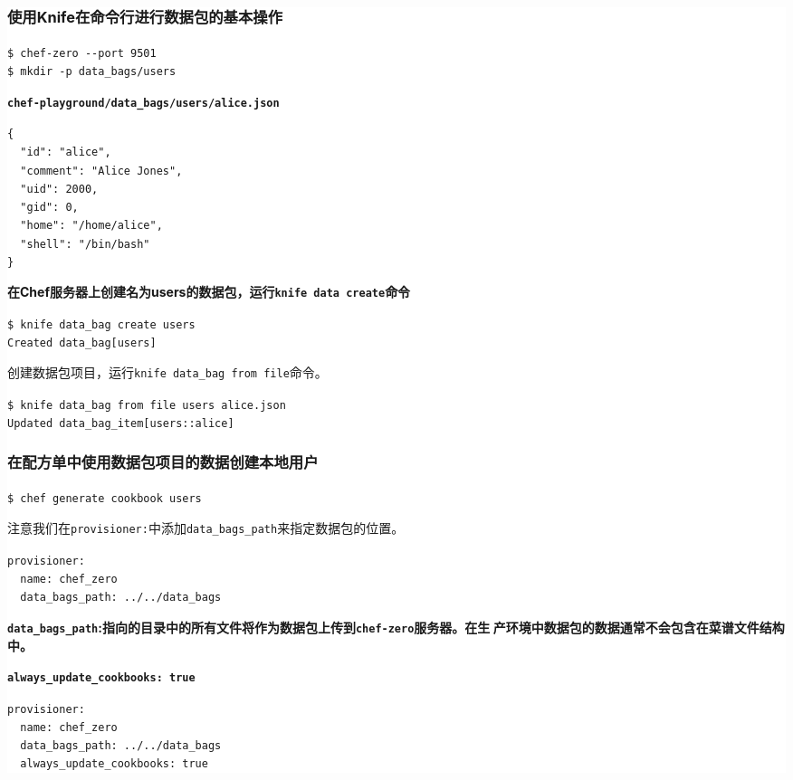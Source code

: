 ### **使用Knife在命令行进行数据包的基本操作**

```
$ chef-zero --port 9501
$ mkdir -p data_bags/users
```

**`chef-playground/data_bags/users/alice.json`**

```
{
  "id": "alice",
  "comment": "Alice Jones",
  "uid": 2000,
  "gid": 0,
  "home": "/home/alice",
  "shell": "/bin/bash"
}
```

**在Chef服务器上创建名为users的数据包，运行`knife data create`命令**

```
$ knife data_bag create users
Created data_bag[users]
```

创建数据包项目，运行`knife data_bag from file`命令。

```
$ knife data_bag from file users alice.json
Updated data_bag_item[users::alice]
```

### **在配方单中使用数据包项目的数据创建本地用户**

```
$ chef generate cookbook users
```

注意我们在`provisioner:`中添加`data_bags_path`来指定数据包的位置。

```
provisioner:
  name: chef_zero
  data_bags_path: ../../data_bags
```

**`data_bags_path`:指向的目录中的所有文件将作为数据包上传到`chef-zero`服务器。在生 产环境中数据包的数据通常不会包含在菜谱文件结构中。**

**`always_update_cookbooks: true`**

```
provisioner:
  name: chef_zero
  data_bags_path: ../../data_bags
  always_update_cookbooks: true
```
